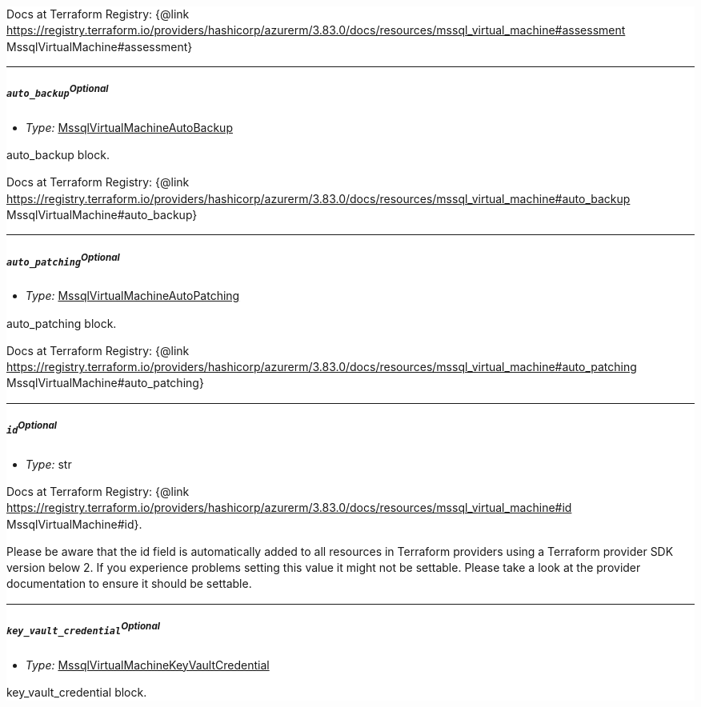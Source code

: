 Docs at Terraform Registry: {@link https://registry.terraform.io/providers/hashicorp/azurerm/3.83.0/docs/resources/mssql_virtual_machine#assessment MssqlVirtualMachine#assessment}

---

##### `auto_backup`<sup>Optional</sup> <a name="auto_backup" id="@cdktf/provider-azurerm.mssqlVirtualMachine.MssqlVirtualMachine.Initializer.parameter.autoBackup"></a>

- *Type:* <a href="#@cdktf/provider-azurerm.mssqlVirtualMachine.MssqlVirtualMachineAutoBackup">MssqlVirtualMachineAutoBackup</a>

auto_backup block.

Docs at Terraform Registry: {@link https://registry.terraform.io/providers/hashicorp/azurerm/3.83.0/docs/resources/mssql_virtual_machine#auto_backup MssqlVirtualMachine#auto_backup}

---

##### `auto_patching`<sup>Optional</sup> <a name="auto_patching" id="@cdktf/provider-azurerm.mssqlVirtualMachine.MssqlVirtualMachine.Initializer.parameter.autoPatching"></a>

- *Type:* <a href="#@cdktf/provider-azurerm.mssqlVirtualMachine.MssqlVirtualMachineAutoPatching">MssqlVirtualMachineAutoPatching</a>

auto_patching block.

Docs at Terraform Registry: {@link https://registry.terraform.io/providers/hashicorp/azurerm/3.83.0/docs/resources/mssql_virtual_machine#auto_patching MssqlVirtualMachine#auto_patching}

---

##### `id`<sup>Optional</sup> <a name="id" id="@cdktf/provider-azurerm.mssqlVirtualMachine.MssqlVirtualMachine.Initializer.parameter.id"></a>

- *Type:* str

Docs at Terraform Registry: {@link https://registry.terraform.io/providers/hashicorp/azurerm/3.83.0/docs/resources/mssql_virtual_machine#id MssqlVirtualMachine#id}.

Please be aware that the id field is automatically added to all resources in Terraform providers using a Terraform provider SDK version below 2.
If you experience problems setting this value it might not be settable. Please take a look at the provider documentation to ensure it should be settable.

---

##### `key_vault_credential`<sup>Optional</sup> <a name="key_vault_credential" id="@cdktf/provider-azurerm.mssqlVirtualMachine.MssqlVirtualMachine.Initializer.parameter.keyVaultCredential"></a>

- *Type:* <a href="#@cdktf/provider-azurerm.mssqlVirtualMachine.MssqlVirtualMachineKeyVaultCredential">MssqlVirtualMachineKeyVaultCredential</a>

key_vault_credential block.
